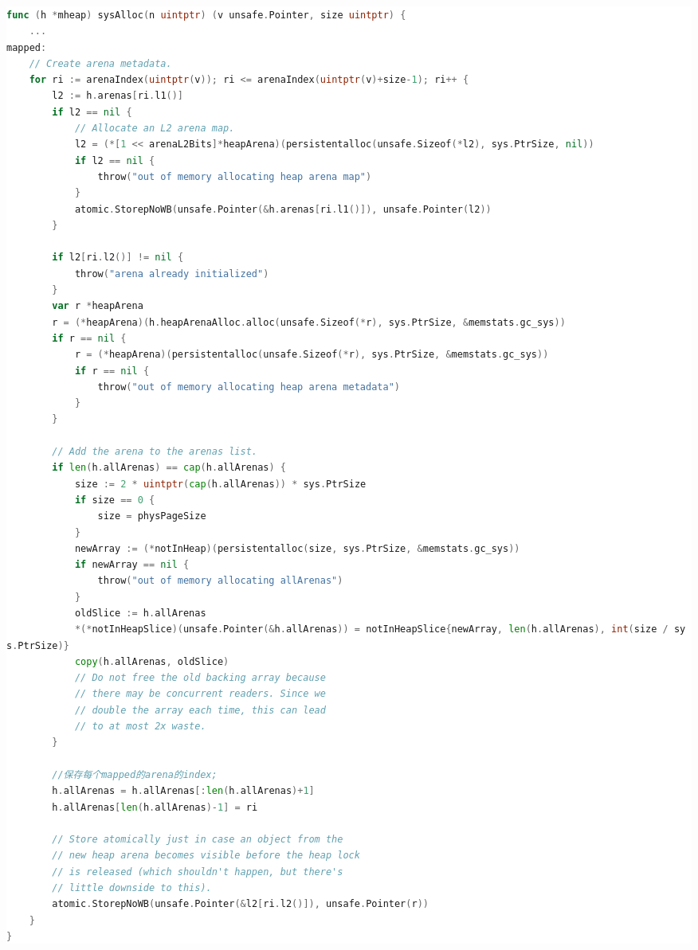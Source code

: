 ```go
func (h *mheap) sysAlloc(n uintptr) (v unsafe.Pointer, size uintptr) {
	...
mapped:
	// Create arena metadata.
	for ri := arenaIndex(uintptr(v)); ri <= arenaIndex(uintptr(v)+size-1); ri++ {
		l2 := h.arenas[ri.l1()]
		if l2 == nil {
			// Allocate an L2 arena map.
			l2 = (*[1 << arenaL2Bits]*heapArena)(persistentalloc(unsafe.Sizeof(*l2), sys.PtrSize, nil))
			if l2 == nil {
				throw("out of memory allocating heap arena map")
			}
			atomic.StorepNoWB(unsafe.Pointer(&h.arenas[ri.l1()]), unsafe.Pointer(l2))
		}

		if l2[ri.l2()] != nil {
			throw("arena already initialized")
		}
		var r *heapArena
		r = (*heapArena)(h.heapArenaAlloc.alloc(unsafe.Sizeof(*r), sys.PtrSize, &memstats.gc_sys))
		if r == nil {
			r = (*heapArena)(persistentalloc(unsafe.Sizeof(*r), sys.PtrSize, &memstats.gc_sys))
			if r == nil {
				throw("out of memory allocating heap arena metadata")
			}
		}

		// Add the arena to the arenas list.
		if len(h.allArenas) == cap(h.allArenas) {
			size := 2 * uintptr(cap(h.allArenas)) * sys.PtrSize
			if size == 0 {
				size = physPageSize
			}
			newArray := (*notInHeap)(persistentalloc(size, sys.PtrSize, &memstats.gc_sys))
			if newArray == nil {
				throw("out of memory allocating allArenas")
			}
			oldSlice := h.allArenas
			*(*notInHeapSlice)(unsafe.Pointer(&h.allArenas)) = notInHeapSlice{newArray, len(h.allArenas), int(size / sys.PtrSize)}
			copy(h.allArenas, oldSlice)
			// Do not free the old backing array because
			// there may be concurrent readers. Since we
			// double the array each time, this can lead
			// to at most 2x waste.
		}

		//保存每个mapped的arena的index;
		h.allArenas = h.allArenas[:len(h.allArenas)+1]
		h.allArenas[len(h.allArenas)-1] = ri

		// Store atomically just in case an object from the
		// new heap arena becomes visible before the heap lock
		// is released (which shouldn't happen, but there's
		// little downside to this).
		atomic.StorepNoWB(unsafe.Pointer(&l2[ri.l2()]), unsafe.Pointer(r))
	}
}
```

